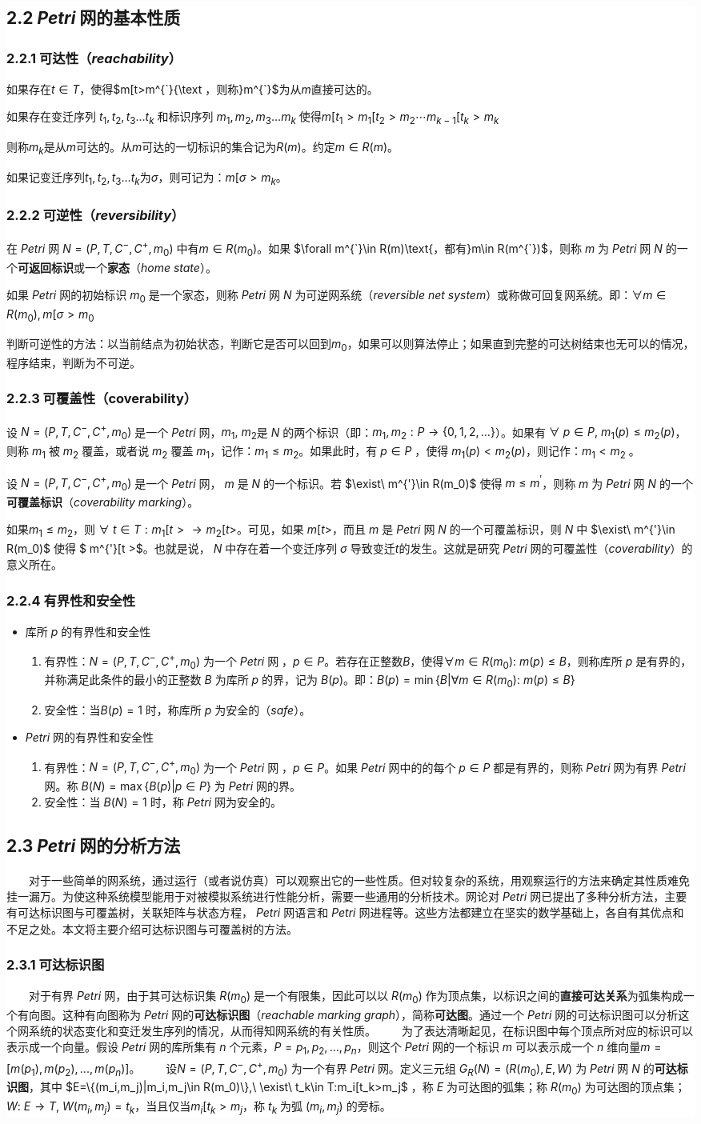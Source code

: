 
## 2.2 *Petri* 网的基本性质

### 2.2.1 可达性（*reachability*）

如果存在$t\in T$，使得$m[t>m^{`}{\text ，则称}m^{`}$为从$m$直接可达的。

如果存在变迁序列 $t_1,t_2,t_3{…}t_k$ 和标识序列 $m_1,m_2,m_3{…}m_k$ 使得$m[t_1>m_1[t_2>m_2\cdots m_{k-1}[t_k>m_k$

则称$m_k$是从$m$可达的。从*m*可达的一切标识的集合记为$R(m)$。约定$m \in R(m)$。

如果记变迁序列$t_1,t_2,t_3{…}t_k$为$\sigma$，则可记为：$m[{\sigma}>m_k$。

### 2.2.2 可逆性（*reversibility*）
在 *Petri* 网 $N=(P,T,C^-,C^+,m_0)$ 中有$m\in R(m_0)$。如果 $\forall m^{`}\in R(m)\text{，都有}m\in R(m^{`})$，则称 *m* 为 *Petri* 网 *N* 的一个<b>可返回标识</b>或一个<b>家态</b>（*home state*）。

如果 *Petri* 网的初始标识 $m_0$ 是一个家态，则称 *Petri* 网 *N* 为可逆网系统（*reversible net system*）或称做可回复网系统。即：$\forall m \in R(m_0),m[{\sigma}>m_0$

判断可逆性的方法：以当前结点为初始状态，判断它是否可以回到$m_0$，如果可以则算法停止；如果直到完整的可达树结束也无可以的情况，程序结束，判断为不可逆。

### 2.2.3 可覆盖性（coverability）

设 $N=(P,T,C^-,C^+,m_0)$ 是一个 *Petri* 网，$m_1,\ m_2$是 *N* 的两个标识（即：$m_1,m_2:P\rightarrow\{0,1,2,…\}$）。如果有 $\forall\ p\in P,\ m_1(p)\leq m_2(p)$，则称 $m_1$ 被 $m_2$ 覆盖，或者说 $m_2$ 覆盖 $m_1$，记作：$m_1\leq m_2$。如果此时，有 $p\in P$ ，使得 $m_1(p)< m_2(p)$，则记作：$m_1<m_2$ 。

设 $N=(P,T,C^-,C^+,m_0)$ 是一个 *Petri* 网， $m$ 是 *N* 的一个标识。若 $\exist\ m^{'}\in R(m_0)$ 使得 $m\leq m^{'}$，则称 *m* 为 *Petri* 网 *N* 的一个<b>可覆盖标识</b>（*coverability marking*）。

如果$m_1\leq m_2$，则 $\forall\ t \in T : m_1[t>\rightarrow m_2[t>$。可见，如果 $m[t>$，而且 *m* 是 *Petri* 网 *N* 的一个可覆盖标识，则 *N* 中 $\exist\ m^{'}\in R(m_0)$ 使得 $ m^{'}[t >$。也就是说， *N* 中存在着一个变迁序列 $\sigma$ 导致变迁*t*的发生。这就是研究 *Petri* 网的可覆盖性（*coverability*）的意义所在。

### 2.2.4 有界性和安全性

* 库所 *p* 的有界性和安全性

  1. 有界性：$N=(P,T,C^-,C^+,m_0)$ 为一个 *Petri* 网 ，$p\in P$。若存在正整数*B*，使得$\forall m\in R(m_0):\ m(p)\leq B$，则称库所 *p* 是有界的，并称满足此条件的最小的正整数 *B* 为库所  *p* 的界，记为 $B(p)$。即：$B(p) = \min{\left\{ B|\forall m\in R(m_0):\ m(p)\leq B\right\}}$

  2. 安全性：当$B(p)=1$ 时，称库所 *p* 为安全的（*safe*）。
* *Petri* 网的有界性和安全性

  1. 有界性：$N=(P,T,C^-,C^+,m_0)$ 为一个 *Petri* 网 ，$p\in P$。如果 *Petri* 网中的的每个 $p\in P$ 都是有界的，则称 *Petri* 网为有界 *Petri* 网。称 $B(N) = \max{\left\{ B(p)|p\in P\right\}}$ 为 *Petri* 网的界。
  2. 安全性：当 $B(N)=1$ 时，称 *Petri* 网为安全的。

## 2.3 *Petri* 网的分析方法
&emsp;&emsp;对于一些简单的网系统，通过运行（或者说仿真）可以观察出它的一些性质。但对较复杂的系统，用观察运行的方法来确定其性质难免挂一漏万。为使这种系统模型能用于对被模拟系统进行性能分析，需要一些通用的分析技术。网论对 *Petri* 网已提出了多种分析方法，主要有可达标识图与可覆盖树，关联矩阵与状态方程， *Petri* 网语言和 *Petri* 网进程等。这些方法都建立在坚实的数学基础上，各自有其优点和不足之处。本文将主要介绍可达标识图与可覆盖树的方法。
### 2.3.1 可达标识图
&emsp;&emsp;对于有界 *Petri* 网，由于其可达标识集 $R(m_0)$ 是一个有限集，因此可以以 $R(m_0)$ 作为顶点集，以标识之间的<b>直接可达关系</b>为弧集构成一个有向图。这种有向图称为 *Petri* 网的<b>可达标识图</b>（*reachable marking graph*），简称<b>可达图</b>。通过一个 *Petri* 网的可达标识图可以分析这个网系统的状态变化和变迁发生序列的情况，从而得知网系统的有关性质。
&emsp;&emsp;为了表达清晰起见，在标识图中每个顶点所对应的标识可以表示成一个向量。假设 *Petri* 网的库所集有 *n* 个元素，$P = { p_1,p_2,…,p_n }$，则这个 *Petri* 网的一个标识 *m* 可以表示成一个 *n* 维向量$m=\left[m(p_1),m(p_2),...,m(p_n)\right]$。
&emsp;&emsp;设$N=(P,T,C^-,C^+,m_0)$ 为一个有界 *Petri* 网。定义三元组 $G_R(N)=(R(m_0),E,W)$ 为 *Petri* 网 *N* 的<b>可达标识图</b>，其中 $E=\{(m_i,m_j)|m_i,m_j\in R(m_0)\},\ \exist\ t_k\in T:m_i[t_k>m_j$ ，称 *E* 为可达图的弧集；称 $R(m_0)$ 为可达图的顶点集；$W:\ E\rightarrow T,\ W(m_i,m_j)=t_k$，当且仅当$m_i[t_k>m_j$，称 $t_k$ 为弧 $(m_i,m_j)$ 的旁标。
